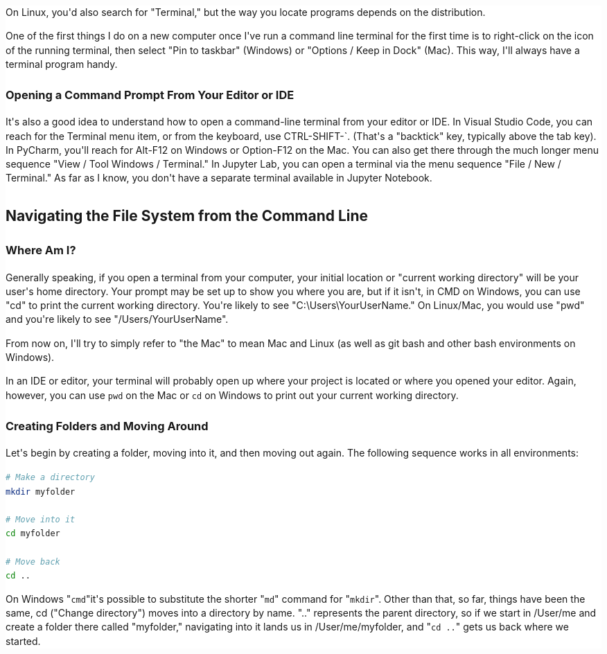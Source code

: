 On Linux, you'd also search for "Terminal," but the way you locate programs depends on the distribution.

One of the first things I do on a new computer once I've run a command line terminal for the first time is to right-click on the icon of the running terminal, then select "Pin to taskbar" (Windows) or "Options / Keep in Dock" (Mac). This way, I'll always have a terminal program handy.

### Opening a Command Prompt From Your Editor or IDE

It's also a good idea to understand how to open a command-line terminal from your editor or IDE. In Visual Studio Code, you can reach for the Terminal menu item, or from the keyboard, use CTRL-SHIFT-\`. (That's a "backtick" key, typically above the tab key). In PyCharm, you'll reach for Alt-F12 on Windows or Option-F12 on the Mac. You can also get there through the much longer menu sequence "View / Tool Windows / Terminal." In Jupyter Lab, you can open a terminal via the menu sequence "File / New / Terminal." As far as I know, you don't have a separate terminal available in Jupyter Notebook.

## Navigating the File System from the Command Line

### Where Am I?

Generally speaking, if you open a terminal from your computer, your initial location or "current working directory" will be your user's home directory. Your prompt may be set up to show you where you are, but if it isn't, in CMD on Windows, you can use "cd" to print the current working directory. You're likely to see "C:\\Users\\YourUserName." On Linux/Mac, you would use "pwd" and you're likely to see "/Users/YourUserName".

From now on, I'll try to simply refer to "the Mac" to mean Mac and Linux (as well as git bash and other bash environments on Windows).

In an IDE or editor, your terminal will probably open up where your project is located or where you opened your editor. Again, however, you can use `pwd` on the Mac or `cd` on Windows to print out your current working directory.

### Creating Folders and Moving Around

Let's begin by creating a folder, moving into it, and then moving out again. The following sequence works in all environments:

```bash
# Make a directory 
mkdir myfolder

# Move into it
cd myfolder

# Move back
cd ..
```

On Windows "`cmd`"it's possible to substitute the shorter "`md`" command for "`mkdir`". Other than that, so far, things have been the same, cd ("Change directory") moves into a directory by name. ".." represents the parent directory, so if we start in /User/me and create a folder there called "myfolder," navigating into it lands us in /User/me/myfolder, and "`cd ..`" gets us back where we started.
